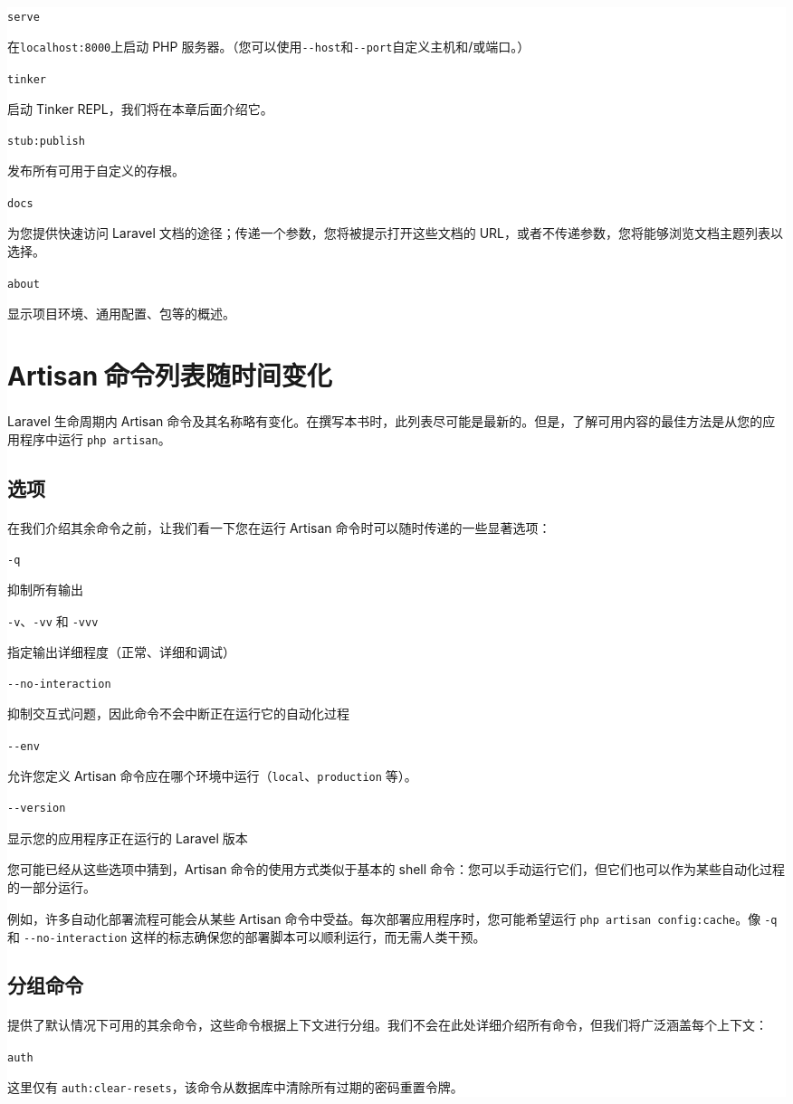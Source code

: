 `serve`

在`localhost:8000`上启动 PHP 服务器。（您可以使用`--host`和`--port`自定义主机和/或端口。）

`tinker`

启动 Tinker REPL，我们将在本章后面介绍它。

`stub:publish`

发布所有可用于自定义的存根。

`docs`

为您提供快速访问 Laravel 文档的途径；传递一个参数，您将被提示打开这些文档的 URL，或者不传递参数，您将能够浏览文档主题列表以选择。

`about`

显示项目环境、通用配置、包等的概述。

# Artisan 命令列表随时间变化

Laravel 生命周期内 Artisan 命令及其名称略有变化。在撰写本书时，此列表尽可能是最新的。但是，了解可用内容的最佳方法是从您的应用程序中运行 `php artisan`。

## 选项

在我们介绍其余命令之前，让我们看一下您在运行 Artisan 命令时可以随时传递的一些显著选项：

`-q`

抑制所有输出

`-v`、`-vv` 和 `-vvv`

指定输出详细程度（正常、详细和调试）

`--no-interaction`

抑制交互式问题，因此命令不会中断正在运行它的自动化过程

`--env`

允许您定义 Artisan 命令应在哪个环境中运行（`local`、`production` 等）。

`--version`

显示您的应用程序正在运行的 Laravel 版本

您可能已经从这些选项中猜到，Artisan 命令的使用方式类似于基本的 shell 命令：您可以手动运行它们，但它们也可以作为某些自动化过程的一部分运行。

例如，许多自动化部署流程可能会从某些 Artisan 命令中受益。每次部署应用程序时，您可能希望运行 `php artisan config:cache`。像 `-q` 和 `--no-interaction` 这样的标志确保您的部署脚本可以顺利运行，而无需人类干预。

## 分组命令

提供了默认情况下可用的其余命令，这些命令根据上下文进行分组。我们不会在此处详细介绍所有命令，但我们将广泛涵盖每个上下文：

`auth`

这里仅有 `auth:clear-resets`，该命令从数据库中清除所有过期的密码重置令牌。
